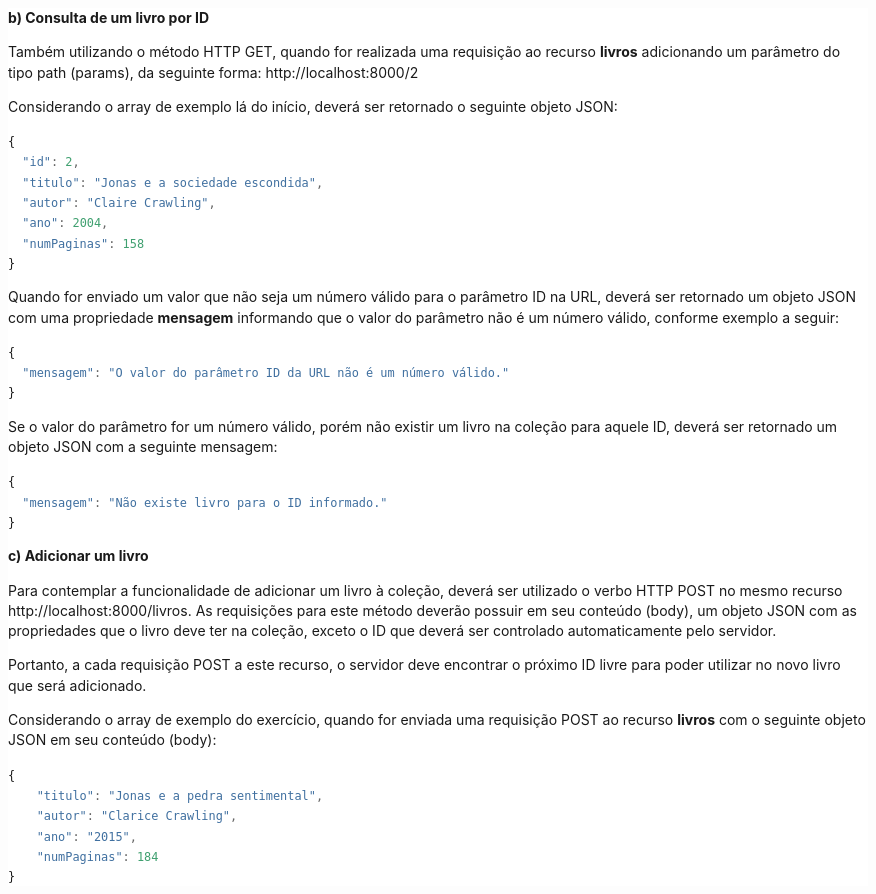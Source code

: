 ```javascript
```

**b) Consulta de um livro por ID**

Também utilizando o método HTTP GET, quando for realizada uma requisição ao recurso **livros** adicionando um parâmetro do tipo path (params), da seguinte forma: http://localhost:8000/2

Considerando o array de exemplo lá do início, deverá ser retornado o seguinte objeto JSON:

```javascript
{
  "id": 2,
  "titulo": "Jonas e a sociedade escondida",
  "autor": "Claire Crawling",
  "ano": 2004,
  "numPaginas": 158
}
```

Quando for enviado um valor que não seja um número válido para o parâmetro ID na URL, deverá ser retornado um objeto JSON com uma propriedade **mensagem** informando que o valor do parâmetro não é um número válido, conforme exemplo a seguir:

```javascript
{
  "mensagem": "O valor do parâmetro ID da URL não é um número válido."
}
```

Se o valor do parâmetro for um número válido, porém não existir um livro na coleção para aquele ID, deverá ser retornado um objeto JSON com a seguinte mensagem:

```javascript
{
  "mensagem": "Não existe livro para o ID informado."
}
```

**c) Adicionar um livro**

Para contemplar a funcionalidade de adicionar um livro à coleção, deverá ser utilizado o verbo HTTP POST no mesmo recurso http://localhost:8000/livros. As requisições para este método deverão possuir em seu conteúdo (body), um objeto JSON com as propriedades que o livro deve ter na coleção, exceto o ID que deverá ser controlado automaticamente pelo servidor.

Portanto, a cada requisição POST a este recurso, o servidor deve encontrar o próximo ID livre para poder utilizar no novo livro que será adicionado.

Considerando o array de exemplo do exercício, quando for enviada uma requisição POST ao recurso **livros** com o seguinte objeto JSON em seu conteúdo (body):

```javascript
{ 
	"titulo": "Jonas e a pedra sentimental",
	"autor": "Clarice Crawling",
	"ano": "2015",
	"numPaginas": 184
}
```
